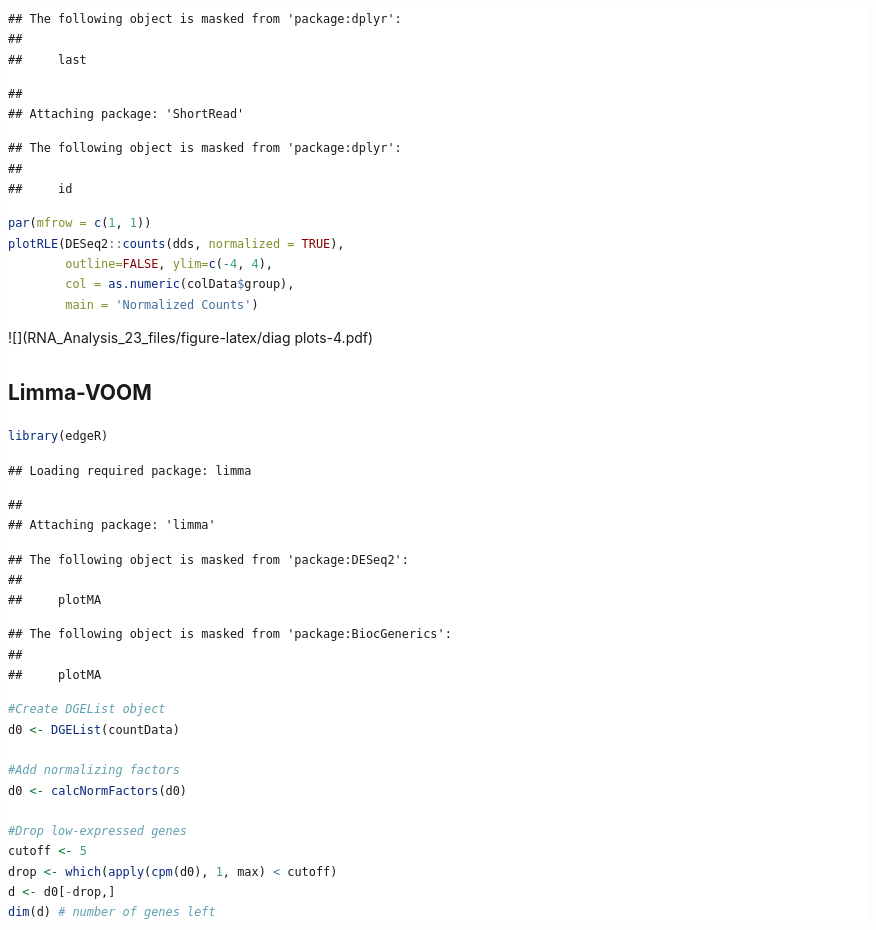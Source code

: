 ```
## The following object is masked from 'package:dplyr':
## 
##     last
```

```
## 
## Attaching package: 'ShortRead'
```

```
## The following object is masked from 'package:dplyr':
## 
##     id
```

```r
par(mfrow = c(1, 1))
plotRLE(DESeq2::counts(dds, normalized = TRUE), 
        outline=FALSE, ylim=c(-4, 4), 
        col = as.numeric(colData$group), 
        main = 'Normalized Counts')
```

![](RNA_Analysis_23_files/figure-latex/diag plots-4.pdf) 

## Limma-VOOM

```r
library(edgeR)
```

```
## Loading required package: limma
```

```
## 
## Attaching package: 'limma'
```

```
## The following object is masked from 'package:DESeq2':
## 
##     plotMA
```

```
## The following object is masked from 'package:BiocGenerics':
## 
##     plotMA
```

```r
#Create DGEList object
d0 <- DGEList(countData)

#Add normalizing factors
d0 <- calcNormFactors(d0)

#Drop low-expressed genes
cutoff <- 5
drop <- which(apply(cpm(d0), 1, max) < cutoff)
d <- d0[-drop,] 
dim(d) # number of genes left
```
